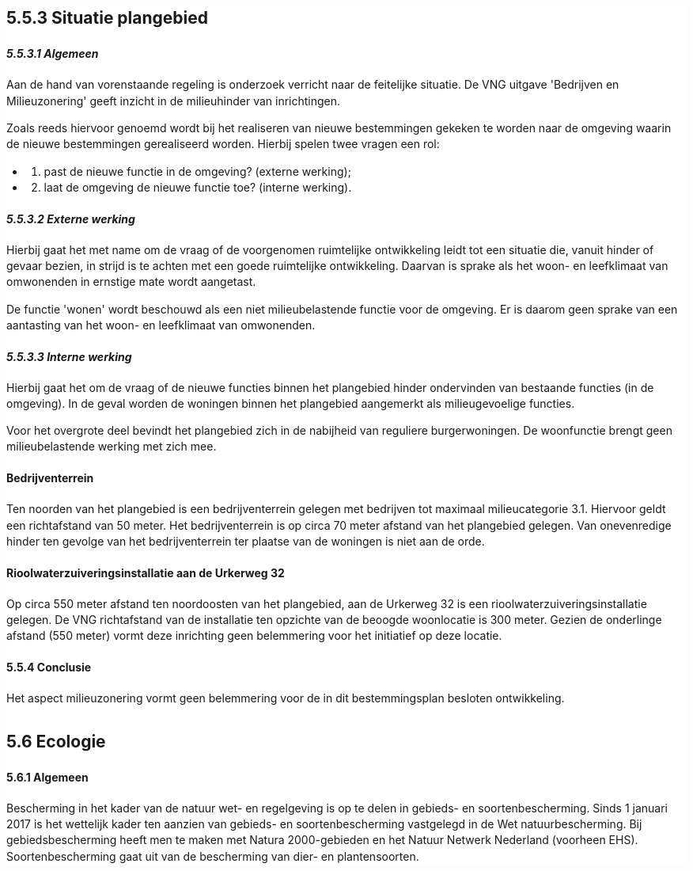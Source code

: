 ## **5.5.3 Situatie plangebied**

#### *5.5.3.1 Algemeen*

Aan de hand van vorenstaande regeling is onderzoek verricht naar de feitelijke situatie. De VNG uitgave 'Bedrijven en Milieuzonering' geeft inzicht in de milieuhinder van inrichtingen.

Zoals reeds hiervoor genoemd wordt bij het realiseren van nieuwe bestemmingen gekeken te worden naar de omgeving waarin de nieuwe bestemmingen gerealiseerd worden. Hierbij spelen twee vragen een rol:

- 1. past de nieuwe functie in de omgeving? (externe werking);
- 2. laat de omgeving de nieuwe functie toe? (interne werking).

#### *5.5.3.2 Externe werking*

Hierbij gaat het met name om de vraag of de voorgenomen ruimtelijke ontwikkeling leidt tot een situatie die, vanuit hinder of gevaar bezien, in strijd is te achten met een goede ruimtelijke ontwikkeling. Daarvan is sprake als het woon- en leefklimaat van omwonenden in ernstige mate wordt aangetast.

De functie 'wonen' wordt beschouwd als een niet milieubelastende functie voor de omgeving. Er is daarom geen sprake van een aantasting van het woon- en leefklimaat van omwonenden.

#### *5.5.3.3 Interne werking*

Hierbij gaat het om de vraag of de nieuwe functies binnen het plangebied hinder ondervinden van bestaande functies (in de omgeving). In de geval worden de woningen binnen het plangebied aangemerkt als milieugevoelige functies.

Voor het overgrote deel bevindt het plangebied zich in de nabijheid van reguliere burgerwoningen. De woonfunctie brengt geen milieubelastende werking met zich mee.

#### Bedrijventerrein

Ten noorden van het plangebied is een bedrijventerrein gelegen met bedrijven tot maximaal milieucategorie 3.1. Hiervoor geldt een richtafstand van 50 meter. Het bedrijventerrein is op circa 70 meter afstand van het plangebied gelegen. Van onevenredige hinder ten gevolge van het bedrijventerrein ter plaatse van de woningen is niet aan de orde.

#### Rioolwaterzuiveringsinstallatie aan de Urkerweg 32

Op circa 550 meter afstand ten noordoosten van het plangebied, aan de Urkerweg 32 is een rioolwaterzuiveringsinstallatie gelegen. De VNG richtafstand van de installatie ten opzichte van de beoogde woonlocatie is 300 meter. Gezien de onderlinge afstand (550 meter) vormt deze inrichting geen belemmering voor het initiatief op deze locatie.

#### **5.5.4 Conclusie**

<span id="page-28-0"></span>Het aspect milieuzonering vormt geen belemmering voor de in dit bestemmingsplan besloten ontwikkeling.

## **5.6 Ecologie**

#### **5.6.1 Algemeen**

Bescherming in het kader van de natuur wet- en regelgeving is op te delen in gebieds- en soortenbescherming. Sinds 1 januari 2017 is het wettelijk kader ten aanzien van gebieds- en soortenbescherming vastgelegd in de Wet natuurbescherming. Bij gebiedsbescherming heeft men te maken met Natura 2000-gebieden en het Natuur Netwerk Nederland (voorheen EHS). Soortenbescherming gaat uit van de bescherming van dier- en plantensoorten.
